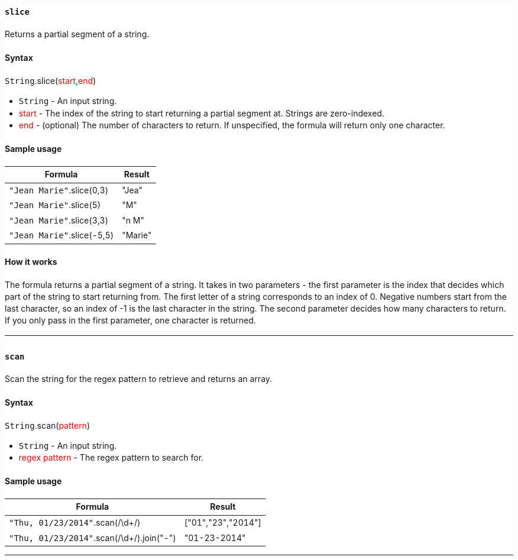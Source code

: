 ### `slice`

Returns a partial segment of a string.

#### Syntax

<kbd>String</kbd>.slice(<span style="color:#FF0000">start</span>,<span style="color:#FF0000">end</span>)

- <kbd>String</kbd> - An input string.
- <span style="color:#FF0000">start</span> - The index of the string to start returning a partial segment at. Strings are zero-indexed.
- <span style="color:#FF0000">end</span> - (optional) The number of characters to return. If unspecified, the formula will return only one character.

#### Sample usage

| Formula                             | Result  |
| ----------------------------------- | ------- |
| <kbd>"Jean Marie"</kbd>.slice(0,3)  | "Jea"   |
| <kbd>"Jean Marie"</kbd>.slice(5)    | "M"     |
| <kbd>"Jean Marie"</kbd>.slice(3,3)  | "n M"   |
| <kbd>"Jean Marie"</kbd>.slice(-5,5) | "Marie" |

#### How it works

The formula returns a partial segment of a string. It takes in two parameters - the first parameter is the index that decides which part of the string to start returning from. The first letter of a string corresponds to an index of 0. Negative numbers start from the last character, so an index of -1 is the last character in the string. The second parameter decides how many characters to return. If you only pass in the first parameter, one character is returned.

---

### `scan`

Scan the string for the regex pattern to retrieve and returns an array.

#### Syntax

<kbd>String</kbd>.scan(<span style="color:#FF0000">pattern</span>)

- <kbd>String</kbd> - An input string.
- <span style="color:#FF0000">regex pattern</span> - The regex pattern to search for.

#### Sample usage

| Formula                                             | Result             |
| --------------------------------------------------- | ------------------ |
| <kbd>"Thu, 01/23/2014"</kbd>.scan(/\d+/)            | ["01","23","2014"] |
| <kbd>"Thu, 01/23/2014"</kbd>.scan(/\d+/).join("-")  | "01-23-2014"       |

---